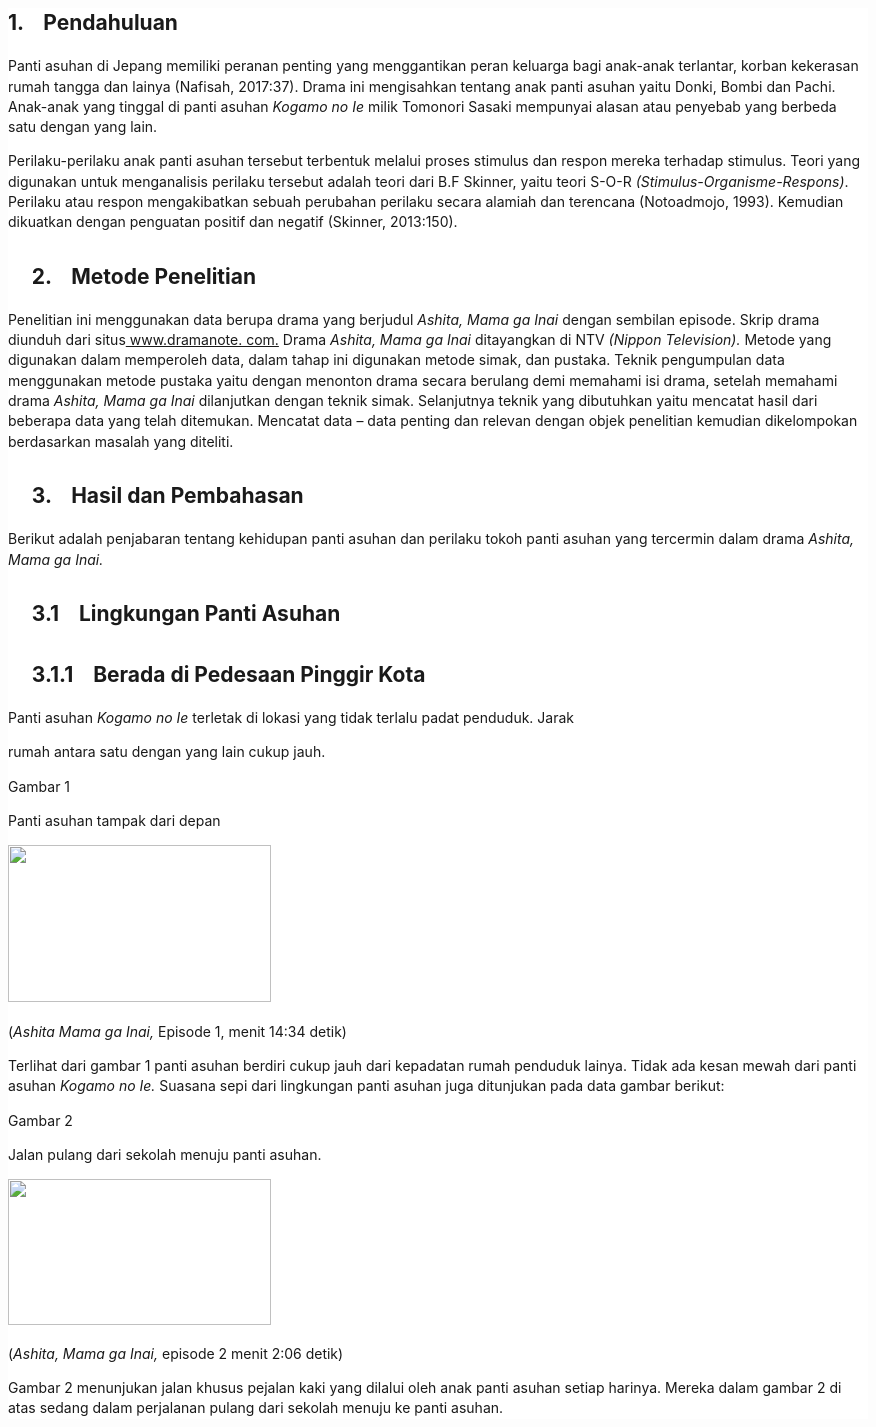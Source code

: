 <h2><a name="bookmark4"></a><span class="font2" style="font-weight:bold;"><a name="bookmark5"></a>1. &nbsp;&nbsp;&nbsp;Pendahuluan</span></h2></li></ul>
<p><span class="font2">Panti asuhan di Jepang memiliki peranan penting yang menggantikan peran keluarga bagi anak-anak terlantar, korban kekerasan rumah tangga dan lainya (Nafisah, 2017:37). Drama ini mengisahkan tentang anak panti asuhan yaitu Donki, Bombi dan Pachi. Anak-anak yang tinggal di panti asuhan </span><span class="font2" style="font-style:italic;">Kogamo no Ie</span><span class="font2"> milik Tomonori Sasaki mempunyai alasan atau penyebab yang berbeda satu dengan yang lain.</span></p>
<p><span class="font2">Perilaku-perilaku anak panti asuhan tersebut terbentuk melalui proses stimulus dan respon mereka terhadap stimulus. Teori yang digunakan untuk menganalisis perilaku tersebut adalah teori dari B.F Skinner, yaitu teori S-O-R </span><span class="font2" style="font-style:italic;">(Stimulus-Organisme-Respons)</span><span class="font2">. Perilaku atau respon mengakibatkan sebuah perubahan perilaku secara alamiah dan terencana (Notoadmojo, 1993). Kemudian dikuatkan dengan penguatan positif dan negatif (Skinner, 2013:150).</span></p>
<ul style="list-style:none;"><li>
<h2><a name="bookmark6"></a><span class="font2" style="font-weight:bold;"><a name="bookmark7"></a>2. &nbsp;&nbsp;&nbsp;Metode Penelitian</span></h2></li></ul>
<p><span class="font2">Penelitian ini menggunakan data berupa drama yang berjudul </span><span class="font2" style="font-style:italic;">Ashita, Mama ga Inai</span><span class="font2"> dengan sembilan episode. Skrip drama diunduh dari situs</span><a href="http://www.dramanote.com/"><span class="font2"> www.dramanote. com.</span></a><span class="font2"> Drama </span><span class="font2" style="font-style:italic;">Ashita, Mama ga Inai</span><span class="font2"> ditayangkan di NTV </span><span class="font2" style="font-style:italic;">(Nippon Television).</span><span class="font2"> Metode yang digunakan dalam memperoleh data, dalam tahap ini digunakan metode simak, dan pustaka. </span><span class="font3">Teknik pengumpulan data menggunakan metode pustaka yaitu dengan menonton drama secara berulang demi memahami isi drama, setelah memahami drama </span><span class="font3" style="font-style:italic;">Ashita, Mama ga Inai</span><span class="font3"> dilanjutkan dengan teknik simak. Selanjutnya teknik yang dibutuhkan yaitu mencatat hasil dari beberapa data yang telah ditemukan. Mencatat data – data penting dan relevan dengan objek penelitian kemudian dikelompokan berdasarkan masalah yang diteliti.</span></p>
<ul style="list-style:none;"><li>
<h2><a name="bookmark8"></a><span class="font2" style="font-weight:bold;"><a name="bookmark9"></a>3. &nbsp;&nbsp;&nbsp;Hasil dan Pembahasan</span></h2></li></ul>
<p><span class="font2">Berikut adalah penjabaran tentang kehidupan panti asuhan dan perilaku tokoh panti asuhan yang tercermin dalam drama </span><span class="font2" style="font-style:italic;">Ashita, Mama ga Inai.</span></p>
<ul style="list-style:none;"><li>
<h2><a name="bookmark10"></a><span class="font2" style="font-weight:bold;"><a name="bookmark11"></a>3.1 &nbsp;&nbsp;&nbsp;Lingkungan Panti Asuhan</span><br><br><span class="font2" style="font-weight:bold;"><a name="bookmark12"></a>3.1.1 &nbsp;&nbsp;&nbsp;Berada di Pedesaan Pinggir Kota</span></h2></li></ul>
<p><span class="font2">Panti asuhan </span><span class="font2" style="font-style:italic;">Kogamo no Ie</span><span class="font2"> terletak di lokasi yang tidak terlalu padat penduduk. Jarak</span></p>
<p><span class="font2">rumah antara satu dengan yang lain cukup jauh.</span></p>
<p><span class="font2">Gambar 1</span></p>
<p><span class="font2">Panti asuhan tampak dari depan</span></p><img src="https://jurnal.harianregional.com/media/65104-1.jpg" alt="" style="width:197pt;height:118pt;">
<p><span class="font2">(</span><span class="font2" style="font-style:italic;">Ashita Mama ga Inai,</span><span class="font2"> Episode 1, menit 14:34 detik)</span></p>
<p><span class="font2">Terlihat dari gambar 1 panti asuhan berdiri cukup jauh dari kepadatan rumah penduduk lainya. Tidak ada kesan mewah dari panti asuhan </span><span class="font2" style="font-style:italic;">Kogamo no Ie.</span><span class="font2"> Suasana sepi dari lingkungan panti asuhan juga ditunjukan pada data gambar berikut:</span></p>
<p><span class="font2">Gambar 2</span></p>
<p><span class="font2">Jalan pulang dari sekolah menuju panti asuhan.</span></p><img src="https://jurnal.harianregional.com/media/65104-2.jpg" alt="" style="width:197pt;height:109pt;">
<p><span class="font2">(</span><span class="font2" style="font-style:italic;">Ashita, Mama ga Inai,</span><span class="font2"> episode 2 menit 2:06 detik)</span></p>
<p><span class="font2">Gambar 2 menunjukan jalan khusus pejalan kaki yang dilalui oleh anak panti asuhan setiap harinya. Mereka dalam gambar 2 di atas sedang dalam perjalanan pulang dari sekolah menuju ke panti asuhan.</span></p>
<ul style="list-style:none;"><li>